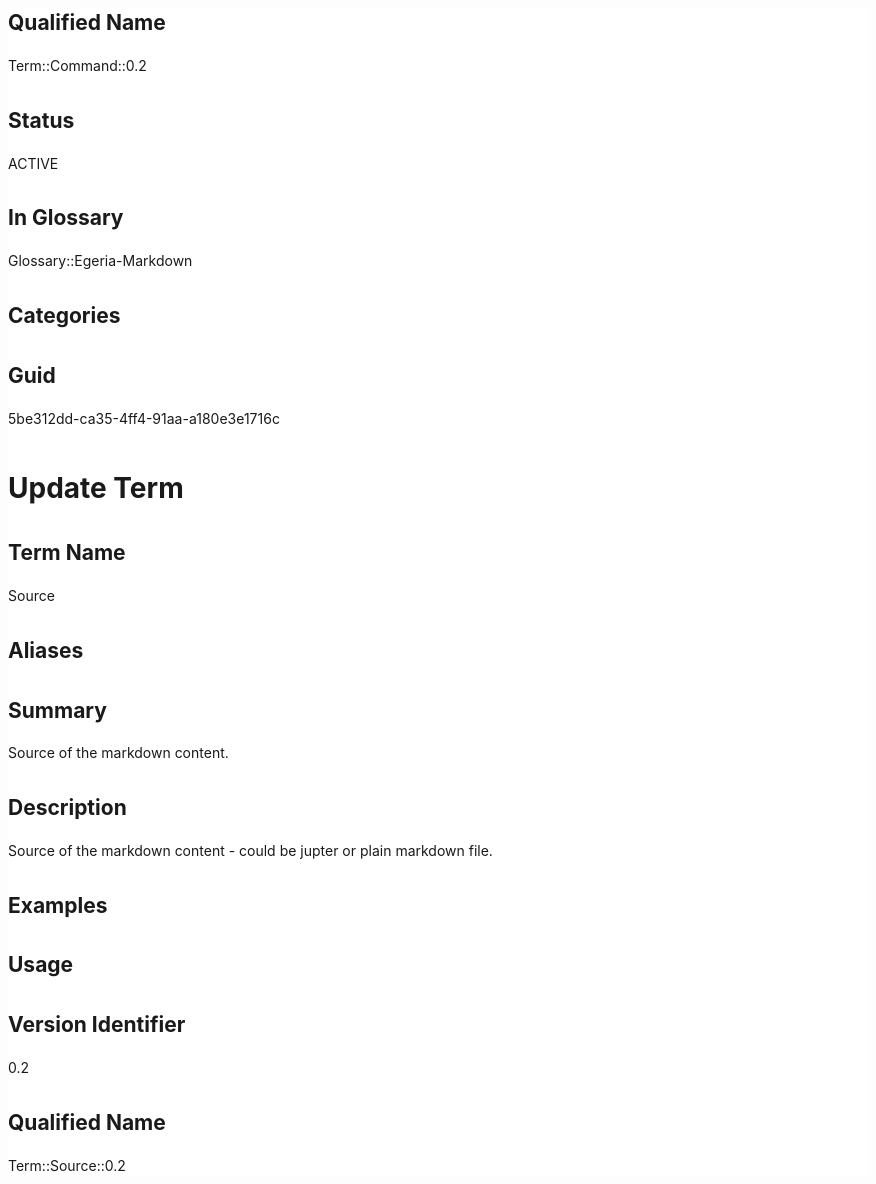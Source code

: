 ## Qualified Name
Term::Command::0.2

## Status
ACTIVE

## In Glossary
Glossary::Egeria-Markdown

## Categories


## Guid
5be312dd-ca35-4ff4-91aa-a180e3e1716c




# Update Term

## Term Name 

Source

## Aliases


## Summary
Source of the markdown content.

## Description
Source of the markdown content - could be jupter or plain markdown file.

## Examples


## Usage


## Version Identifier
0.2

## Qualified Name
Term::Source::0.2
